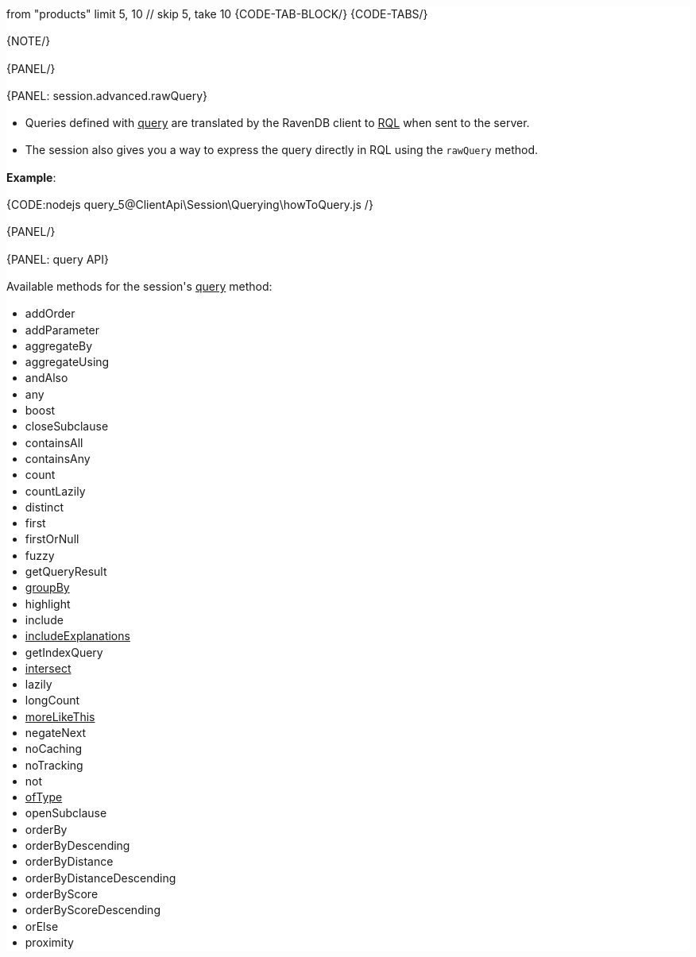 from "products" limit 5, 10 // skip 5, take 10
{CODE-TAB-BLOCK/}
{CODE-TABS/}

{NOTE/}

{PANEL/}

{PANEL: session.advanced.rawQuery}

* Queries defined with [query](../../../client-api/session/querying/how-to-query#session.query) are translated by the RavenDB client to [RQL](../../../client-api/session/querying/what-is-rql) when sent to the server.  

* The session also gives you a way to express the query directly in RQL using the `rawQuery` method.

__Example__:

{CODE:nodejs query_5@ClientApi\Session\Querying\howToQuery.js /}

{PANEL/}

{PANEL: query API}

Available methods for the session's [query](../../../client-api/session/querying/how-to-query#session.query) method:

- addOrder
- addParameter
- aggregateBy
- aggregateUsing
- andAlso
- any
- boost
- closeSubclause
- containsAll
- containsAny
- count
- countLazily
- distinct
- first
- firstOrNull
- fuzzy
- getQueryResult
- [groupBy](../../../client-api/session/querying/how-to-perform-group-by-query)
- highlight
- include
- [includeExplanations](../../../client-api/session/querying/debugging/include-explanations)
- getIndexQuery
- [intersect](../../../client-api/session/querying/how-to-use-intersect)
- lazily
- longCount
- [moreLikeThis](../../../client-api/session/querying/how-to-use-morelikethis)
- negateNext
- noCaching
- noTracking
- not
- [ofType](../../../client-api/session/querying/how-to-project-query-results#oftype)
- openSubclause
- orderBy
- orderByDescending
- orderByDistance
- orderByDistanceDescending
- orderByScore
- orderByScoreDescending
- orElse
- proximity
